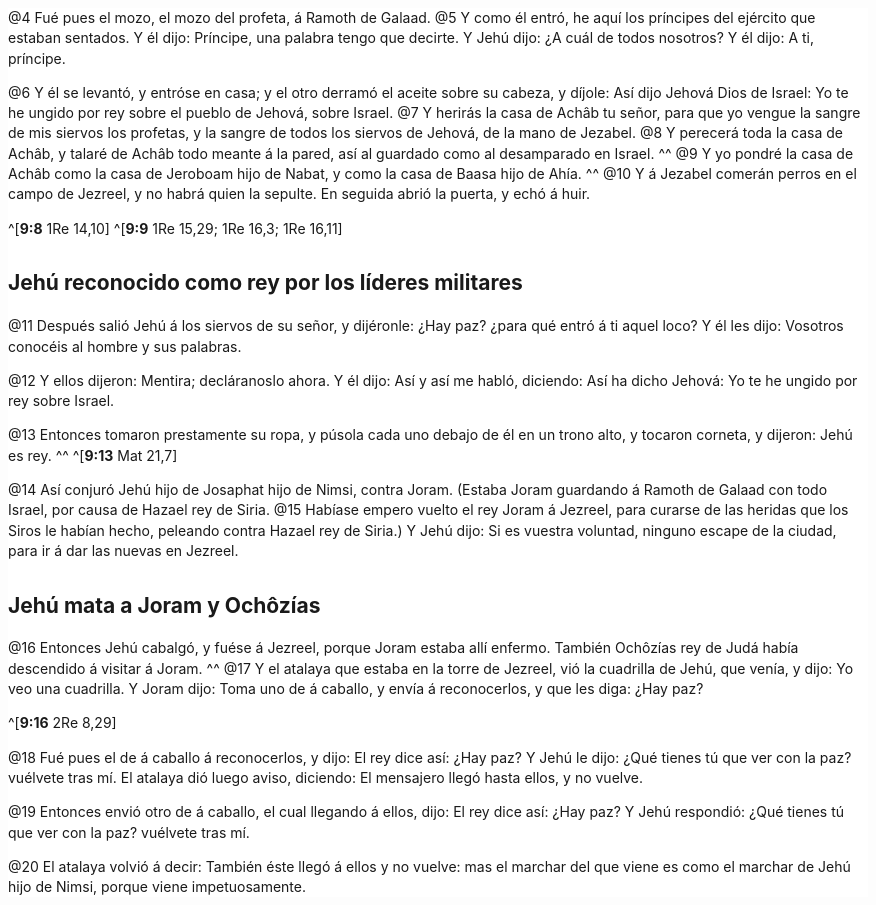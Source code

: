 @4 Fué pues el mozo, el mozo del profeta, á Ramoth de Galaad. @5 Y como él entró, he aquí los príncipes del ejército que estaban sentados. Y él dijo: Príncipe, una palabra tengo que decirte. Y Jehú dijo: ¿A cuál de todos nosotros? Y él dijo: A ti, príncipe. 


@6 Y él se levantó, y entróse en casa; y el otro derramó el aceite sobre su cabeza, y díjole: Así dijo Jehová Dios de Israel: Yo te he ungido por rey sobre el pueblo de Jehová, sobre Israel. @7 Y herirás la casa de Achâb tu señor, para que yo vengue la sangre de mis siervos los profetas, y la sangre de todos los siervos de Jehová, de la mano de Jezabel. @8 Y perecerá toda la casa de Achâb, y talaré de Achâb todo meante á la pared, así al guardado como al desamparado en Israel. ^^ @9 Y yo pondré la casa de Achâb como la casa de Jeroboam hijo de Nabat, y como la casa de Baasa hijo de Ahía. ^^ @10 Y á Jezabel comerán perros en el campo de Jezreel, y no habrá quien la sepulte. En seguida abrió la puerta, y echó á huir. 


^[**9:8** 1Re 14,10] ^[**9:9** 1Re 15,29; 1Re 16,3; 1Re 16,11]

## Jehú reconocido como rey por los líderes militares
@11 Después salió Jehú á los siervos de su señor, y dijéronle: ¿Hay paz? ¿para qué entró á ti aquel loco? Y él les dijo: Vosotros conocéis al hombre y sus palabras. 


@12 Y ellos dijeron: Mentira; decláranoslo ahora. Y él dijo: Así y así me habló, diciendo: Así ha dicho Jehová: Yo te he ungido por rey sobre Israel. 


@13 Entonces tomaron prestamente su ropa, y púsola cada uno debajo de él en un trono alto, y tocaron corneta, y dijeron: Jehú es rey. 
^^ 
^[**9:13** Mat 21,7]

@14 Así conjuró Jehú hijo de Josaphat hijo de Nimsi, contra Joram. (Estaba Joram guardando á Ramoth de Galaad con todo Israel, por causa de Hazael rey de Siria. @15 Habíase empero vuelto el rey Joram á Jezreel, para curarse de las heridas que los Siros le habían hecho, peleando contra Hazael rey de Siria.) Y Jehú dijo: Si es vuestra voluntad, ninguno escape de la ciudad, para ir á dar las nuevas en Jezreel. 



## Jehú mata a Joram y Ochôzías
@16 Entonces Jehú cabalgó, y fuése á Jezreel, porque Joram estaba allí enfermo. También Ochôzías rey de Judá había descendido á visitar á Joram. ^^ @17 Y el atalaya que estaba en la torre de Jezreel, vió la cuadrilla de Jehú, que venía, y dijo: Yo veo una cuadrilla. Y Joram dijo: Toma uno de á caballo, y envía á reconocerlos, y que les diga: ¿Hay paz? 

^[**9:16** 2Re 8,29]

@18 Fué pues el de á caballo á reconocerlos, y dijo: El rey dice así: ¿Hay paz? Y Jehú le dijo: ¿Qué tienes tú que ver con la paz? vuélvete tras mí. El atalaya dió luego aviso, diciendo: El mensajero llegó hasta ellos, y no vuelve. 


@19 Entonces envió otro de á caballo, el cual llegando á ellos, dijo: El rey dice así: ¿Hay paz? Y Jehú respondió: ¿Qué tienes tú que ver con la paz? vuélvete tras mí. 


@20 El atalaya volvió á decir: También éste llegó á ellos y no vuelve: mas el marchar del que viene es como el marchar de Jehú hijo de Nimsi, porque viene impetuosamente. 
